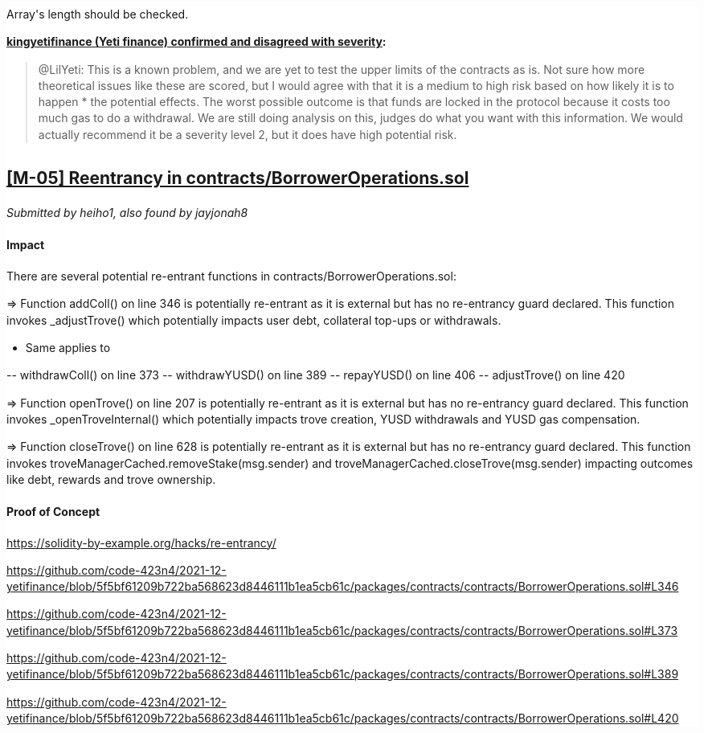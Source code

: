 Array's length should be checked.

**[kingyetifinance (Yeti finance) confirmed and disagreed with severity](https://github.com/code-423n4/2021-12-yetifinance-findings/issues/151#issuecomment-1005461661):**
 > @LilYeti: This is a known problem, and we are yet to test the upper limits of the contracts as is. Not sure how more theoretical issues like these are scored, but I would agree with that it is a medium to high risk based on how likely it is to happen * the potential effects. The worst possible outcome is that funds are locked in the protocol because it costs too much gas to do a withdrawal. We are still doing analysis on this, judges do what you want with this information. 
 > We would actually recommend it be a severity level 2, but it does have high potential risk. 


## [[M-05] Reentrancy in contracts/BorrowerOperations.sol](https://github.com/code-423n4/2021-12-yetifinance-findings/issues/183)
_Submitted by heiho1, also found by jayjonah8_

#### Impact

There are several potential re-entrant functions in contracts/BorrowerOperations.sol:

\=> Function addColl() on line 346 is potentially re-entrant as it is external but has no re-entrancy guard declared.   This
function invokes \_adjustTrove() which potentially impacts user debt, collateral top-ups or withdrawals.

*   Same applies to

\-- withdrawColl() on line 373
\-- withdrawYUSD() on line 389
\-- repayYUSD() on line 406
\-- adjustTrove() on line 420

\=> Function openTrove() on line 207 is potentially re-entrant as it is external but has no re-entrancy guard declared.   This
function invokes \_openTroveInternal() which potentially impacts trove creation, YUSD withdrawals and YUSD gas compensation.

\=> Function closeTrove() on line 628 is potentially re-entrant as it is external but has no re-entrancy guard declared.   This function invokes troveManagerCached.removeStake(msg.sender) and troveManagerCached.closeTrove(msg.sender) impacting outcomes like debt, rewards and trove ownership.

#### Proof of Concept

<https://solidity-by-example.org/hacks/re-entrancy/>

<https://github.com/code-423n4/2021-12-yetifinance/blob/5f5bf61209b722ba568623d8446111b1ea5cb61c/packages/contracts/contracts/BorrowerOperations.sol#L346>

<https://github.com/code-423n4/2021-12-yetifinance/blob/5f5bf61209b722ba568623d8446111b1ea5cb61c/packages/contracts/contracts/BorrowerOperations.sol#L373>

<https://github.com/code-423n4/2021-12-yetifinance/blob/5f5bf61209b722ba568623d8446111b1ea5cb61c/packages/contracts/contracts/BorrowerOperations.sol#L389>

<https://github.com/code-423n4/2021-12-yetifinance/blob/5f5bf61209b722ba568623d8446111b1ea5cb61c/packages/contracts/contracts/BorrowerOperations.sol#L420>
